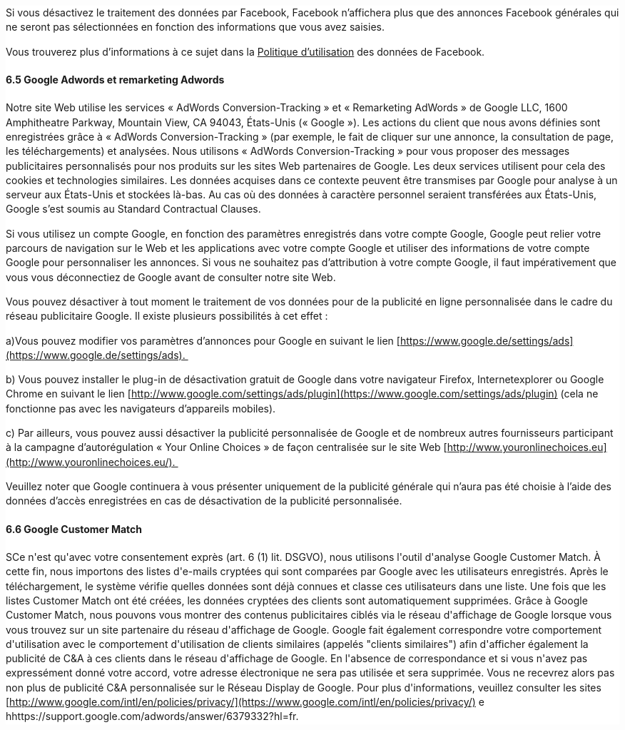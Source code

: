 Si vous désactivez le traitement des données par Facebook, Facebook n’affichera plus que des annonces Facebook générales qui ne seront pas sélectionnées en fonction des informations que vous avez saisies. 

Vous trouverez plus d’informations à ce sujet dans la [Politique d’utilisation](https://www.facebook.com/about/privacy/) des données de Facebook.

#### 6.5 Google Adwords et remarketing Adwords  

Notre site Web utilise les services « AdWords Conversion-Tracking » et « Remarketing AdWords » de Google LLC, 1600 Amphitheatre Parkway, Mountain View, CA 94043, États-Unis (« Google »). Les actions du client que nous avons définies sont enregistrées grâce à « AdWords Conversion-Tracking » (par exemple, le fait de cliquer sur une annonce, la consultation de page, les téléchargements) et analysées. Nous utilisons « AdWords Conversion-Tracking » pour vous proposer des messages publicitaires personnalisés pour nos produits sur les sites Web partenaires de Google. Les deux services utilisent pour cela des cookies et technologies similaires. Les données acquises dans ce contexte peuvent être transmises par Google pour analyse à un serveur aux États-Unis et stockées là-bas. Au cas où des données à caractère personnel seraient transférées aux États-Unis, Google s’est soumis au Standard Contractual Clauses. 

Si vous utilisez un compte Google, en fonction des paramètres enregistrés dans votre compte Google, Google peut relier votre parcours de navigation sur le Web et les applications avec votre compte Google et utiliser des informations de votre compte Google pour personnaliser les annonces. Si vous ne souhaitez pas d’attribution à votre compte Google, il faut impérativement que vous vous déconnectiez de Google avant de consulter notre site Web.  

Vous pouvez désactiver à tout moment le traitement de vos données pour de la publicité en ligne personnalisée dans le cadre du réseau publicitaire Google. Il existe plusieurs possibilités à cet effet : 

a)Vous pouvez modifier vos paramètres d’annonces pour Google en suivant le lien [https://www.google.de/settings/ads](https://www.google.de/settings/ads). 

b) Vous pouvez installer le plug-in de désactivation gratuit de Google dans votre navigateur Firefox, Internetexplorer ou Google Chrome en suivant le lien [http://www.google.com/settings/ads/plugin](https://www.google.com/settings/ads/plugin) (cela ne fonctionne pas avec les navigateurs d’appareils mobiles). 

c) Par ailleurs, vous pouvez aussi désactiver la publicité personnalisée de Google et de nombreux autres fournisseurs participant à la campagne d’autorégulation « Your Online Choices » de façon centralisée sur le site Web [http://www.youronlinechoices.eu](http://www.youronlinechoices.eu/). 

Veuillez noter que Google continuera à vous présenter uniquement de la publicité générale qui n’aura pas été choisie à l’aide des données d’accès enregistrées en cas de désactivation de la publicité personnalisée.

#### 6.6 Google Customer Match 

SCe n'est qu'avec votre consentement exprès (art. 6 (1) lit. DSGVO), nous utilisons l'outil d'analyse Google Customer Match. À cette fin, nous importons des listes d'e-mails cryptées qui sont comparées par Google avec les utilisateurs enregistrés. Après le téléchargement, le système vérifie quelles données sont déjà connues et classe ces utilisateurs dans une liste. Une fois que les listes Customer Match ont été créées, les données cryptées des clients sont automatiquement supprimées. Grâce à Google Customer Match, nous pouvons vous montrer des contenus publicitaires ciblés via le réseau d'affichage de Google lorsque vous vous trouvez sur un site partenaire du réseau d'affichage de Google. Google fait également correspondre votre comportement d'utilisation avec le comportement d'utilisation de clients similaires (appelés "clients similaires") afin d'afficher également la publicité de C&A à ces clients dans le réseau d'affichage de Google. En l'absence de correspondance et si vous n'avez pas expressément donné votre accord, votre adresse électronique ne sera pas utilisée et sera supprimée. Vous ne recevrez alors pas non plus de publicité C&A personnalisée sur le Réseau Display de Google. Pour plus d'informations, veuillez consulter les sites [http://www.google.com/intl/en/policies/privacy/](https://www.google.com/intl/en/policies/privacy/) e hhttps://support.google.com/adwords/answer/6379332?hl=fr.
